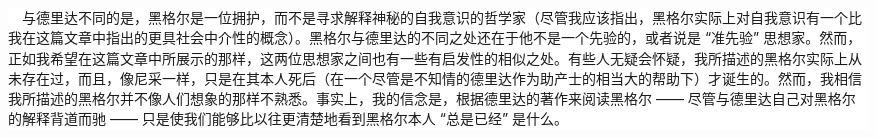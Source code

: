 　与德里达不同的是，黑格尔是一位拥护，而不是寻求解释神秘的自我意识的哲学家（尽管我应该指出，黑格尔实际上对自我意识有一个比我在这篇文章中指出的更具社会中介性的概念）。黑格尔与德里达的不同之处还在于他不是一个先验的，或者说是 “准先验” 思想家。然而，正如我希望在这篇文章中所展示的那样，这两位思想家之间也有一些有启发性的相似之处。有些人无疑会怀疑，我所描述的黑格尔实际上从未存在过，而且，像尼采一样，只是在其本人死后（在一个尽管是不知情的德里达作为助产士的相当大的帮助下）才诞生的。然而，我相信我所描述的黑格尔并不像人们想象的那样不熟悉。事实上，我的信念是，根据德里达的著作来阅读黑格尔 —— 尽管与德里达自己对黑格尔的解释背道而驰 —— 只是使我们能够比以往更清楚地看到黑格尔本人 “总是已经” 是什么。
